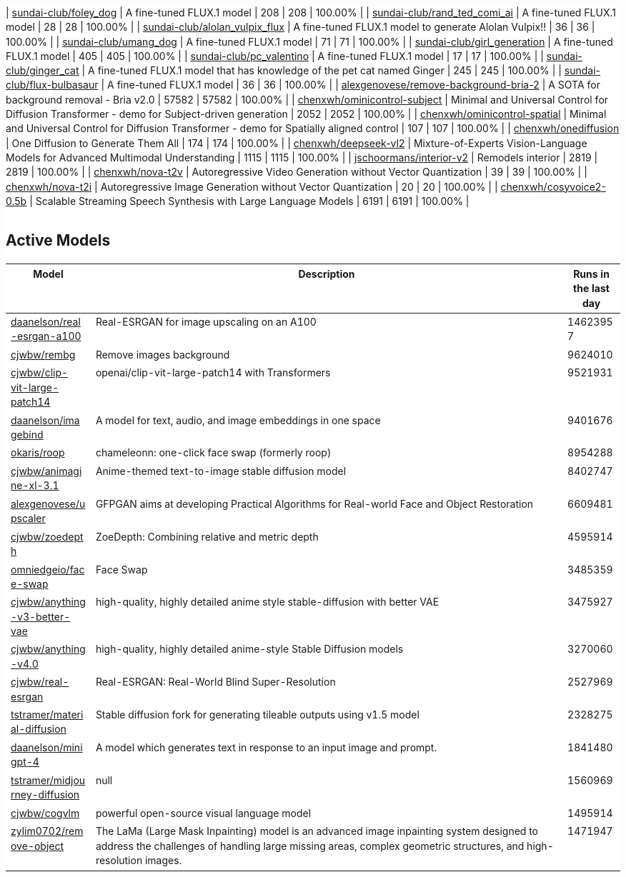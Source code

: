 | [sundai-club/foley_dog](https://replicate.com/sundai-club/foley_dog) | A fine-tuned FLUX.1 model | 208 | 208 | 100.00% |
| [sundai-club/rand_ted_comi_ai](https://replicate.com/sundai-club/rand_ted_comi_ai) | A fine-tuned FLUX.1 model | 28 | 28 | 100.00% |
| [sundai-club/alolan_vulpix_flux](https://replicate.com/sundai-club/alolan_vulpix_flux) | A fine-tuned FLUX.1 model to generate Alolan Vulpix!! | 36 | 36 | 100.00% |
| [sundai-club/umang_dog](https://replicate.com/sundai-club/umang_dog) | A fine-tuned FLUX.1 model | 71 | 71 | 100.00% |
| [sundai-club/girl_generation](https://replicate.com/sundai-club/girl_generation) | A fine-tuned FLUX.1 model | 405 | 405 | 100.00% |
| [sundai-club/pc_valentino](https://replicate.com/sundai-club/pc_valentino) | A fine-tuned FLUX.1 model | 17 | 17 | 100.00% |
| [sundai-club/ginger_cat](https://replicate.com/sundai-club/ginger_cat) | A fine-tuned FLUX.1 model that has knowledge of the pet cat named Ginger | 245 | 245 | 100.00% |
| [sundai-club/flux-bulbasaur](https://replicate.com/sundai-club/flux-bulbasaur) | A fine-tuned FLUX.1 model | 36 | 36 | 100.00% |
| [alexgenovese/remove-background-bria-2](https://replicate.com/alexgenovese/remove-background-bria-2) | A SOTA for background removal - Bria v2.0 | 57582 | 57582 | 100.00% |
| [chenxwh/ominicontrol-subject](https://replicate.com/chenxwh/ominicontrol-subject) | Minimal and Universal Control for Diffusion Transformer - demo for Subject-driven generation | 2052 | 2052 | 100.00% |
| [chenxwh/ominicontrol-spatial](https://replicate.com/chenxwh/ominicontrol-spatial) | Minimal and Universal Control for Diffusion Transformer - demo for Spatially aligned control | 107 | 107 | 100.00% |
| [chenxwh/onediffusion](https://replicate.com/chenxwh/onediffusion) | One Diffusion to Generate Them All | 174 | 174 | 100.00% |
| [chenxwh/deepseek-vl2](https://replicate.com/chenxwh/deepseek-vl2) | Mixture-of-Experts Vision-Language Models for Advanced Multimodal Understanding | 1115 | 1115 | 100.00% |
| [jschoormans/interior-v2](https://replicate.com/jschoormans/interior-v2) | Remodels interior | 2819 | 2819 | 100.00% |
| [chenxwh/nova-t2v](https://replicate.com/chenxwh/nova-t2v) | Autoregressive Video Generation without Vector Quantization | 39 | 39 | 100.00% |
| [chenxwh/nova-t2i](https://replicate.com/chenxwh/nova-t2i) | Autoregressive Image Generation without Vector Quantization | 20 | 20 | 100.00% |
| [chenxwh/cosyvoice2-0.5b](https://replicate.com/chenxwh/cosyvoice2-0.5b) | Scalable Streaming Speech Synthesis with Large Language Models | 6191 | 6191 | 100.00% |

## Active Models
| Model | Description | Runs in the last day |
|-------|-------------|---------------------|
| [daanelson/real-esrgan-a100](https://replicate.com/daanelson/real-esrgan-a100) | Real-ESRGAN for image upscaling on an A100 | 14623957 |
| [cjwbw/rembg](https://replicate.com/cjwbw/rembg) | Remove images background | 9624010 |
| [cjwbw/clip-vit-large-patch14](https://replicate.com/cjwbw/clip-vit-large-patch14) | openai/clip-vit-large-patch14 with Transformers | 9521931 |
| [daanelson/imagebind](https://replicate.com/daanelson/imagebind) | A model for text, audio, and image embeddings in one space | 9401676 |
| [okaris/roop](https://replicate.com/okaris/roop) | chameleonn: one-click face swap (formerly roop) | 8954288 |
| [cjwbw/animagine-xl-3.1](https://replicate.com/cjwbw/animagine-xl-3.1) | Anime-themed text-to-image stable diffusion model | 8402747 |
| [alexgenovese/upscaler](https://replicate.com/alexgenovese/upscaler) | GFPGAN aims at developing Practical Algorithms for Real-world Face and Object Restoration | 6609481 |
| [cjwbw/zoedepth](https://replicate.com/cjwbw/zoedepth) | ZoeDepth: Combining relative and metric depth | 4595914 |
| [omniedgeio/face-swap](https://replicate.com/omniedgeio/face-swap) | Face Swap | 3485359 |
| [cjwbw/anything-v3-better-vae](https://replicate.com/cjwbw/anything-v3-better-vae) | high-quality, highly detailed anime style stable-diffusion with better VAE | 3475927 |
| [cjwbw/anything-v4.0](https://replicate.com/cjwbw/anything-v4.0) | high-quality, highly detailed anime-style Stable Diffusion models | 3270060 |
| [cjwbw/real-esrgan](https://replicate.com/cjwbw/real-esrgan) | Real-ESRGAN: Real-World Blind Super-Resolution | 2527969 |
| [tstramer/material-diffusion](https://replicate.com/tstramer/material-diffusion) | Stable diffusion fork for generating tileable outputs using v1.5 model | 2328275 |
| [daanelson/minigpt-4](https://replicate.com/daanelson/minigpt-4) | A model which generates text in response to an input image and prompt. | 1841480 |
| [tstramer/midjourney-diffusion](https://replicate.com/tstramer/midjourney-diffusion) | null | 1560969 |
| [cjwbw/cogvlm](https://replicate.com/cjwbw/cogvlm) | powerful open-source visual language model | 1495914 |
| [zylim0702/remove-object](https://replicate.com/zylim0702/remove-object) | The LaMa (Large Mask Inpainting) model is an advanced image inpainting system designed to address the challenges of handling large missing areas, complex geometric structures, and high-resolution images. | 1471947 |